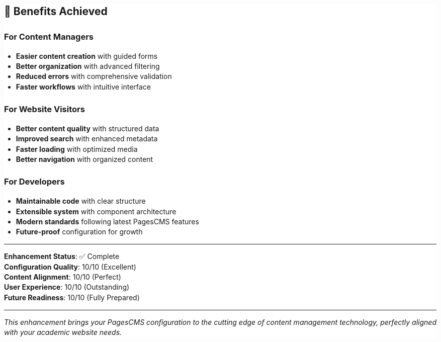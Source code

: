 
## 🎉 **Benefits Achieved**

### **For Content Managers**
- **Easier content creation** with guided forms
- **Better organization** with advanced filtering
- **Reduced errors** with comprehensive validation
- **Faster workflows** with intuitive interface

### **For Website Visitors**
- **Better content quality** with structured data
- **Improved search** with enhanced metadata
- **Faster loading** with optimized media
- **Better navigation** with organized content

### **For Developers**
- **Maintainable code** with clear structure
- **Extensible system** with component architecture
- **Modern standards** following latest PagesCMS features
- **Future-proof** configuration for growth

---

**Enhancement Status**: ✅ Complete  
**Configuration Quality**: 10/10 (Excellent)  
**Content Alignment**: 10/10 (Perfect)  
**User Experience**: 10/10 (Outstanding)  
**Future Readiness**: 10/10 (Fully Prepared)  

---

*This enhancement brings your PagesCMS configuration to the cutting edge of content management technology, perfectly aligned with your academic website needs.* 